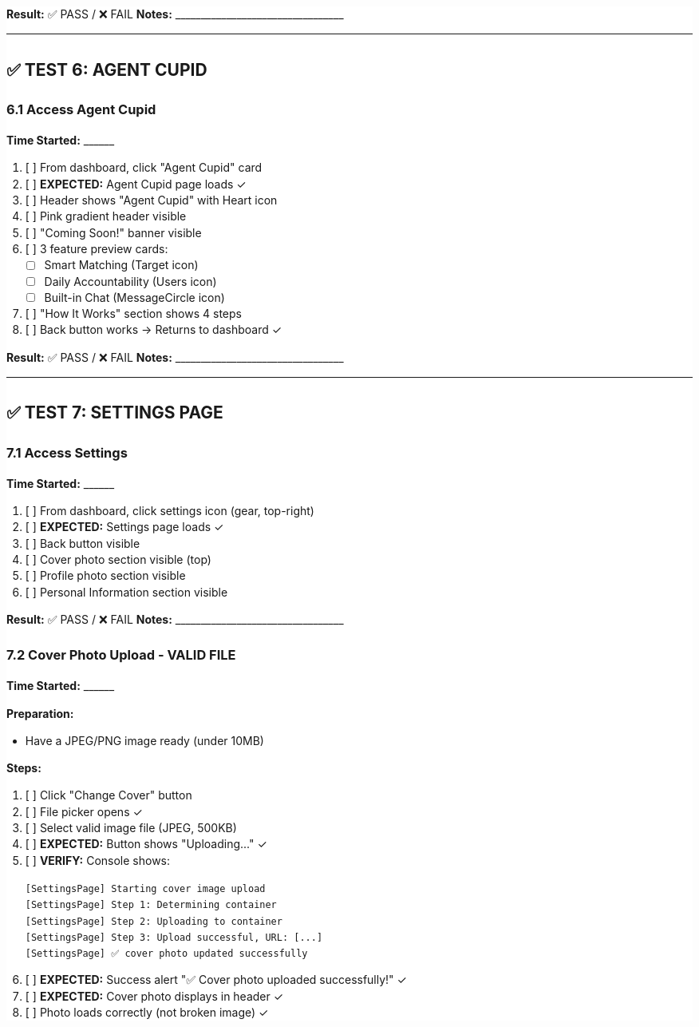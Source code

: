 **Result:** ✅ PASS / ❌ FAIL
**Notes:** _________________________________

---

## ✅ TEST 6: AGENT CUPID

### 6.1 Access Agent Cupid
**Time Started:** ______

1. [ ] From dashboard, click "Agent Cupid" card
2. [ ] **EXPECTED:** Agent Cupid page loads ✓
3. [ ] Header shows "Agent Cupid" with Heart icon
4. [ ] Pink gradient header visible
5. [ ] "Coming Soon!" banner visible
6. [ ] 3 feature preview cards:
   - [ ] Smart Matching (Target icon)
   - [ ] Daily Accountability (Users icon)
   - [ ] Built-in Chat (MessageCircle icon)
7. [ ] "How It Works" section shows 4 steps
8. [ ] Back button works → Returns to dashboard ✓

**Result:** ✅ PASS / ❌ FAIL
**Notes:** _________________________________

---

## ✅ TEST 7: SETTINGS PAGE

### 7.1 Access Settings
**Time Started:** ______

1. [ ] From dashboard, click settings icon (gear, top-right)
2. [ ] **EXPECTED:** Settings page loads ✓
3. [ ] Back button visible
4. [ ] Cover photo section visible (top)
5. [ ] Profile photo section visible
6. [ ] Personal Information section visible

**Result:** ✅ PASS / ❌ FAIL
**Notes:** _________________________________

### 7.2 Cover Photo Upload - VALID FILE
**Time Started:** ______

**Preparation:**
- Have a JPEG/PNG image ready (under 10MB)

**Steps:**
1. [ ] Click "Change Cover" button
2. [ ] File picker opens ✓
3. [ ] Select valid image file (JPEG, 500KB)
4. [ ] **EXPECTED:** Button shows "Uploading..." ✓
5. [ ] **VERIFY:** Console shows:
   ```
   [SettingsPage] Starting cover image upload
   [SettingsPage] Step 1: Determining container
   [SettingsPage] Step 2: Uploading to container
   [SettingsPage] Step 3: Upload successful, URL: [...]
   [SettingsPage] ✅ cover photo updated successfully
   ```
6. [ ] **EXPECTED:** Success alert "✅ Cover photo uploaded successfully!" ✓
7. [ ] **EXPECTED:** Cover photo displays in header ✓
8. [ ] Photo loads correctly (not broken image) ✓
